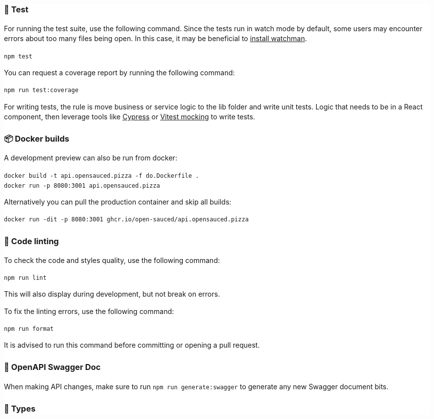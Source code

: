 ### 🧪 Test

For running the test suite, use the following command. Since the tests run in watch mode by default, some users may encounter errors about too many files being open. In this case, it may be beneficial to [install watchman](https://facebook.github.io/watchman/docs/install.html).

```shell
npm test
```

You can request a coverage report by running the following command:

```shell
npm run test:coverage
```

For writing tests, the rule is move business or service logic to the lib folder and write unit tests. Logic that needs to be in a React component, then leverage tools like [Cypress](https://www.cypress.io/) or [Vitest mocking](https://vitest.dev/guide/mocking.html) to write tests.

### 📦 Docker builds

A development preview can also be run from docker:

```shell
docker build -t api.opensauced.pizza -f do.Dockerfile .
docker run -p 8080:3001 api.opensauced.pizza
```

Alternatively you can pull the production container and skip all builds:

```shell
docker run -dit -p 8080:3001 ghcr.io/open-sauced/api.opensauced.pizza
```

### 🎨 Code linting

To check the code and styles quality, use the following command:

```shell
npm run lint
```

This will also display during development, but not break on errors.

To fix the linting errors, use the following command:

```shell
npm run format
```

It is advised to run this command before committing or opening a pull request.

### 🕺 OpenAPI Swagger Doc

When making API changes, make sure to run `npm run generate:swagger` to generate any new Swagger document bits.

### 📕 Types
